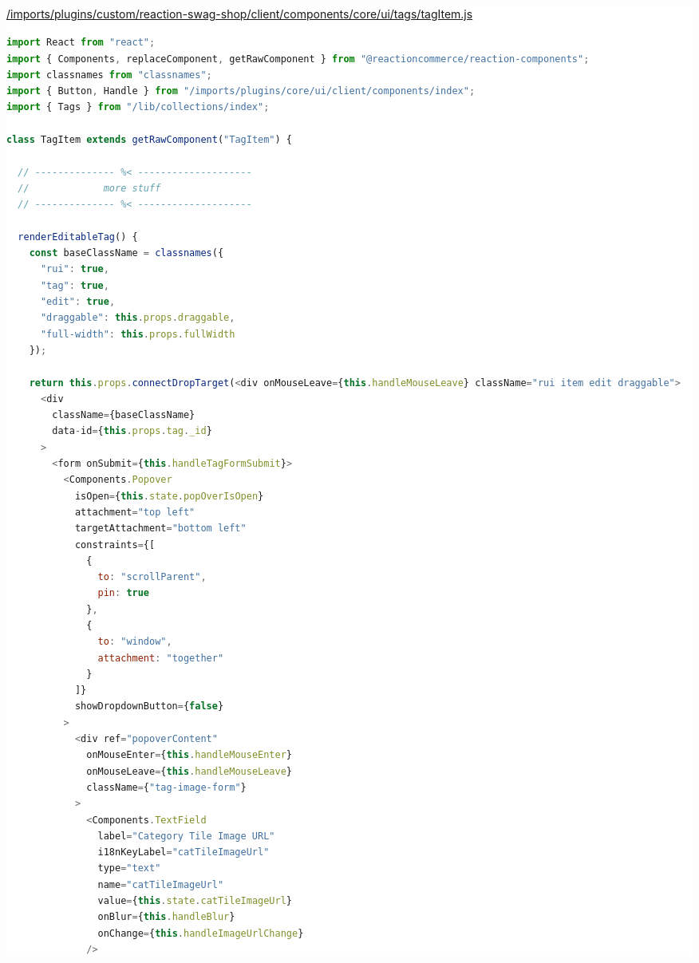 [/imports/plugins/custom/reaction-swag-shop/client/components/core/ui/tags/tagItem.js](https://github.com/reactioncommerce/reaction-swag-shop/blob/755a6025c25bcbd21e58c2afb72a15fa2c5ee390/client/components/core/ui/tags/tagItem.js)
```js
import React from "react";
import { Components, replaceComponent, getRawComponent } from "@reactioncommerce/reaction-components";
import classnames from "classnames";
import { Button, Handle } from "/imports/plugins/core/ui/client/components/index";
import { Tags } from "/lib/collections/index";

class TagItem extends getRawComponent("TagItem") {

  // -------------- %< --------------------
  //             more stuff
  // -------------- %< --------------------

  renderEditableTag() {
    const baseClassName = classnames({
      "rui": true,
      "tag": true,
      "edit": true,
      "draggable": this.props.draggable,
      "full-width": this.props.fullWidth
    });

    return this.props.connectDropTarget(<div onMouseLeave={this.handleMouseLeave} className="rui item edit draggable">
      <div
        className={baseClassName}
        data-id={this.props.tag._id}
      >
        <form onSubmit={this.handleTagFormSubmit}>
          <Components.Popover
            isOpen={this.state.popOverIsOpen}
            attachment="top left"
            targetAttachment="bottom left"
            constraints={[
              {
                to: "scrollParent",
                pin: true
              },
              {
                to: "window",
                attachment: "together"
              }
            ]}
            showDropdownButton={false}
          >
            <div ref="popoverContent"
              onMouseEnter={this.handleMouseEnter}
              onMouseLeave={this.handleMouseLeave}
              className={"tag-image-form"}
            >
              <Components.TextField
                label="Category Tile Image URL"
                i18nKeyLabel="catTileImageUrl"
                type="text"
                name="catTileImageUrl"
                value={this.state.catTileImageUrl}
                onBlur={this.handleBlur}
                onChange={this.handleImageUrlChange}
              />

```